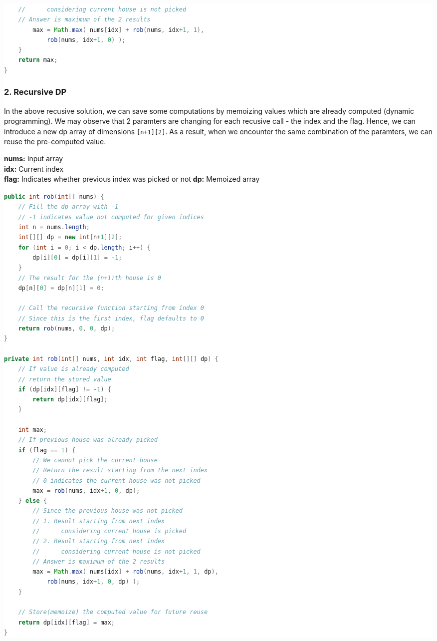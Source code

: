 ```java
	// 		considering current house is not picked
	// Answer is maximum of the 2 results
        max = Math.max( nums[idx] + rob(nums, idx+1, 1), 
            rob(nums, idx+1, 0) );
    }
    return max;
}
```
### 2. Recursive DP
In the above recusive solution, we can save some computations by memoizing values which are already computed (dynamic programming). We may observe that 2 paramters are changing for each recusive call - the index and the flag. Hence, we can introduce a new dp array of dimensions `[n+1][2]`. As a result, when we encounter the same combination of the paramters, we can reuse the pre-computed value. 

**nums:** Input array <br/>
**idx:** Current index <br/>
**flag:** Indicates whether previous index was picked or not
**dp:** Memoized array <br/>
```java
public int rob(int[] nums) {
    // Fill the dp array with -1
    // -1 indicates value not computed for given indices
    int n = nums.length;
    int[][] dp = new int[n+1][2];
    for (int i = 0; i < dp.length; i++) {
        dp[i][0] = dp[i][1] = -1;
    }
    // The result for the (n+1)th house is 0
    dp[n][0] = dp[n][1] = 0;
    
    // Call the recursive function starting from index 0
    // Since this is the first index, flag defaults to 0
    return rob(nums, 0, 0, dp);
}

private int rob(int[] nums, int idx, int flag, int[][] dp) {
	// If value is already computed
	// return the stored value	
    if (dp[idx][flag] != -1) {
        return dp[idx][flag];
    }
    
    int max;
    // If previous house was already picked
    if (flag == 1) {
        // We cannot pick the current house
        // Return the result starting from the next index
        // 0 indicates the current house was not picked
        max = rob(nums, idx+1, 0, dp);
    } else {
        // Since the previous house was not picked
        // 1. Result starting from next index 
        //		considering current house is picked
        // 2. Result starting from next index
        // 		considering current house is not picked
        // Answer is maximum of the 2 results
        max = Math.max( nums[idx] + rob(nums, idx+1, 1, dp), 
            rob(nums, idx+1, 0, dp) );
    }

    // Store(memoize) the computed value for future reuse
    return dp[idx][flag] = max;
}
```